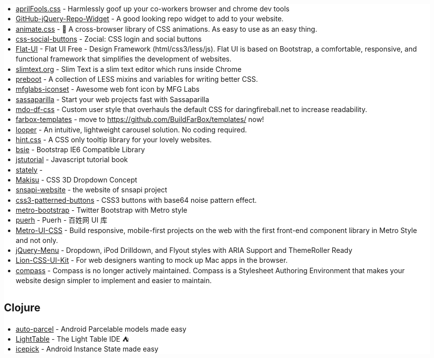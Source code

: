- [aprilFools.css](https://github.com/wesbos/aprilFools.css) - Harmlessly goof up your co-workers browser and chrome dev tools
- [GitHub-jQuery-Repo-Widget](https://github.com/JoelSutherland/GitHub-jQuery-Repo-Widget) - A good looking repo widget to add to your website.
- [animate.css](https://github.com/daneden/animate.css) - 🍿 A cross-browser library of CSS animations. As easy to use as an easy thing.
- [css-social-buttons](https://github.com/smcllns/css-social-buttons) - Zocial: CSS login and social buttons
- [Flat-UI](https://github.com/designmodo/Flat-UI) - Flat UI Free - Design Framework (html/css3/less/js). Flat UI is based on Bootstrap, a comfortable, responsive, and functional framework that simplifies the development of websites.
- [slimtext.org](https://github.com/tylerlong/slimtext.org) - Slim Text is a slim text editor which runs inside Chrome
- [preboot](https://github.com/mdo/preboot) - A collection of LESS mixins and variables for writing better CSS.
- [mfglabs-iconset](https://github.com/MfgLabs/mfglabs-iconset) - Awesome web font icon by MFG Labs
- [sassaparilla](https://github.com/fffunction/sassaparilla) - Start your web projects fast with Sassaparilla
- [mdo-df-css](https://github.com/mdo/mdo-df-css) - Custom user style that overhauls the default CSS for daringfireball.net to increase readability.
- [farbox-templates](https://github.com/hepochen/farbox-templates) - move to https://github.com/BuildFarBox/templates/ now!
- [looper](https://github.com/rygine/looper) - An intuitive, lightweight carousel solution. No coding required.
- [hint.css](https://github.com/chinchang/hint.css) - A CSS only tooltip library for your lovely websites.
- [bsie](https://github.com/ddouble/bsie) - Bootstrap IE6 Compatible Library
- [jstutorial](https://github.com/ruanyf/jstutorial) - Javascript tutorial book
- [stately](https://github.com/mobomo/stately) - 
- [Makisu](https://github.com/soulwire/Makisu) - CSS 3D Dropdown Concept
- [snsapi-website](https://github.com/hupili/snsapi-website) - the website of snsapi project
- [css3-patterned-buttons](https://github.com/catalinred/css3-patterned-buttons) - CSS3 buttons with base64 noise pattern effect.
- [metro-bootstrap](https://github.com/TalksLab/metro-bootstrap) - Twitter Bootstrap with Metro style
- [puerh](https://github.com/baixing/puerh) - Puerh - 百姓网 UI 库
- [Metro-UI-CSS](https://github.com/olton/Metro-UI-CSS) - Build responsive, mobile-first projects on the web with the first front-end component library in Metro Style and not only.
- [jQuery-Menu](https://github.com/filamentgroup/jQuery-Menu) - Dropdown, iPod Drilldown, and Flyout styles with ARIA Support and ThemeRoller Ready
- [Lion-CSS-UI-Kit](https://github.com/sakamies/Lion-CSS-UI-Kit) - For web designers wanting to mock up Mac apps in the browser.
- [compass](https://github.com/Compass/compass) - Compass is no longer actively maintained. Compass is a Stylesheet Authoring Environment that makes your website design simpler to implement and easier to maintain.

## Clojure 

- [auto-parcel](https://github.com/frankiesardo/auto-parcel) - Android Parcelable models made easy
- [LightTable](https://github.com/LightTable/LightTable) - The Light Table IDE ⛺
- [icepick](https://github.com/frankiesardo/icepick) - Android Instance State made easy
